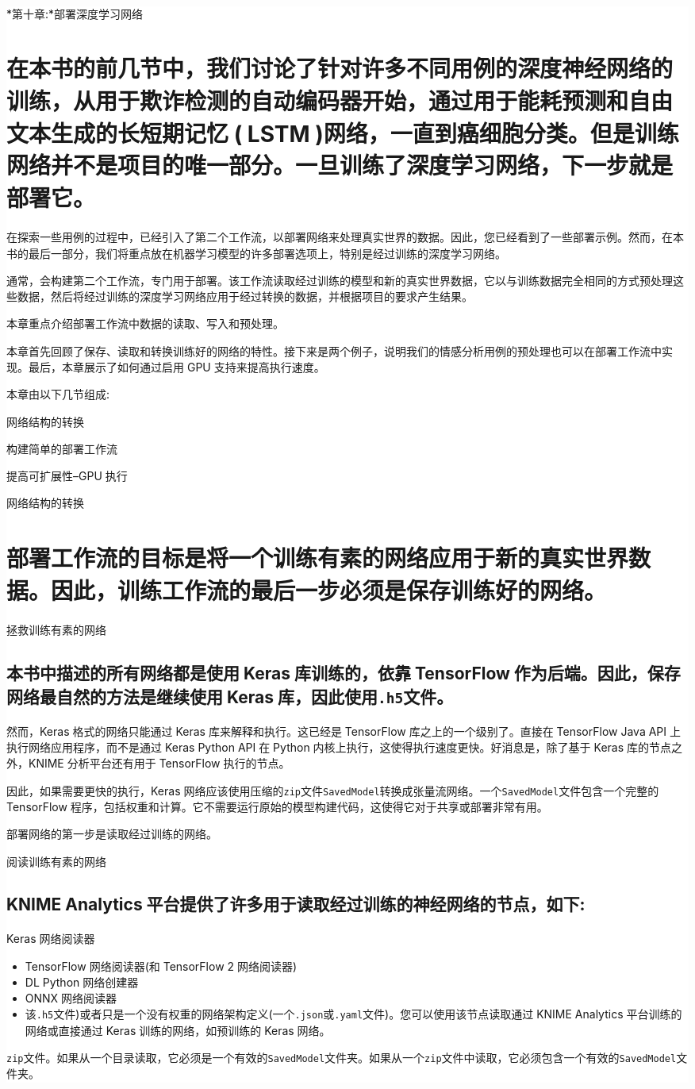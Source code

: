 <title>B16391_10_Final_VK_ePUB</title>

*第十章:*部署深度学习网络

# 在本书的前几节中，我们讨论了针对许多不同用例的深度神经网络的训练，从用于欺诈检测的自动编码器开始，通过用于能耗预测和自由文本生成的**长短期记忆** ( **LSTM** )网络，一直到癌细胞分类。但是训练网络并不是项目的唯一部分。一旦训练了深度学习网络，下一步就是部署它。

在探索一些用例的过程中，已经引入了第二个工作流，以部署网络来处理真实世界的数据。因此，您已经看到了一些部署示例。然而，在本书的最后一部分，我们将重点放在机器学习模型的许多部署选项上，特别是经过训练的深度学习网络。

通常，会构建第二个工作流，专门用于部署。该工作流读取经过训练的模型和新的真实世界数据，它以与训练数据完全相同的方式预处理这些数据，然后将经过训练的深度学习网络应用于经过转换的数据，并根据项目的要求产生结果。

本章重点介绍部署工作流中数据的读取、写入和预处理。

本章首先回顾了保存、读取和转换训练好的网络的特性。接下来是两个例子，说明我们的情感分析用例的预处理也可以在部署工作流中实现。最后，本章展示了如何通过启用 GPU 支持来提高执行速度。

本章由以下几节组成:

网络结构的转换

构建简单的部署工作流

提高可扩展性–GPU 执行

网络结构的转换

# 部署工作流的目标是将一个训练有素的网络应用于新的真实世界数据。因此，训练工作流的最后一步必须是保存训练好的网络。

拯救训练有素的网络

## 本书中描述的所有网络都是使用 Keras 库训练的，依靠 TensorFlow 作为后端。因此，保存网络最自然的方法是继续使用 Keras 库，因此使用`.h5`文件。

然而，Keras 格式的网络只能通过 Keras 库来解释和执行。这已经是 TensorFlow 库之上的一个级别了。直接在 TensorFlow Java API 上执行网络应用程序，而不是通过 Keras Python API 在 Python 内核上执行，这使得执行速度更快。好消息是，除了基于 Keras 库的节点之外，KNIME 分析平台还有用于 TensorFlow 执行的节点。

因此，如果需要更快的执行，Keras 网络应该使用压缩的`zip`文件`SavedModel`转换成张量流网络。一个`SavedModel`文件包含一个完整的 TensorFlow 程序，包括权重和计算。它不需要运行原始的模型构建代码，这使得它对于共享或部署非常有用。

部署网络的第一步是读取经过训练的网络。

阅读训练有素的网络

## KNIME Analytics 平台提供了许多用于读取经过训练的神经网络的节点，如下:

Keras 网络阅读器

*   TensorFlow 网络阅读器(和 TensorFlow 2 网络阅读器)
*   DL Python 网络创建器
*   ONNX 网络阅读器
*   该`.h5`文件)或者只是一个没有权重的网络架构定义(一个`.json`或`.yaml`文件)。您可以使用该节点读取通过 KNIME Analytics 平台训练的网络或直接通过 Keras 训练的网络，如预训练的 Keras 网络。

`zip`文件。如果从一个目录读取，它必须是一个有效的`SavedModel`文件夹。如果从一个`zip`文件中读取，它必须包含一个有效的`SavedModel`文件夹。
